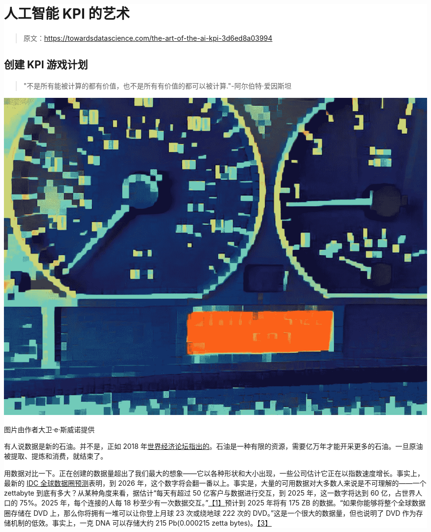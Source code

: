 # 人工智能 KPI 的艺术

> 原文：<https://towardsdatascience.com/the-art-of-the-ai-kpi-3d6ed8a03994>

## 创建 KPI 游戏计划

> "不是所有能被计算的都有价值，也不是所有有价值的都可以被计算."-阿尔伯特·爱因斯坦

![](img/21106127cfb2ef99e5736d68130be37b.png)

图片由作者大卫·e·斯威诺提供

有人说数据是新的石油。并不是，正如 2018 年[世界经济论坛指出的](https://www.weforum.org/agenda/2018/01/data-is-not-the-new-oil/)。石油是一种有限的资源，需要亿万年才能开采更多的石油。一旦原油被提取、提炼和消费，就结束了。

用数据对比一下。正在创建的数据量超出了我们最大的想象——它以各种形状和大小出现，一些公司估计它正在以指数速度增长。事实上，最新的 [IDC 全球数据圈预测](https://www.idc.com/getdoc.jsp?containerId=US49018922)表明，到 2026 年，这个数字将会翻一番以上。事实是，大量的可用数据对大多数人来说是不可理解的——一个 zettabyte 到底有多大？从某种角度来看，据估计“每天有超过 50 亿客户与数据进行交互，到 2025 年，这一数字将达到 60 亿，占世界人口的 75%。2025 年，每个连接的人每 18 秒至少有一次数据交互。”[【1】](#_ftn1)预计到 2025 年将有 175 ZB 的数据。“如果你能够将整个全球数据圈存储在 DVD 上，那么你将拥有一堆可以让你登上月球 23 次或绕地球 222 次的 DVD。”这是一个很大的数据量，但也说明了 DVD 作为存储机制的低效。事实上，一克 DNA 可以存储大约 215 Pb(0.000215 zetta bytes)。[【3】](#_ftn3)
